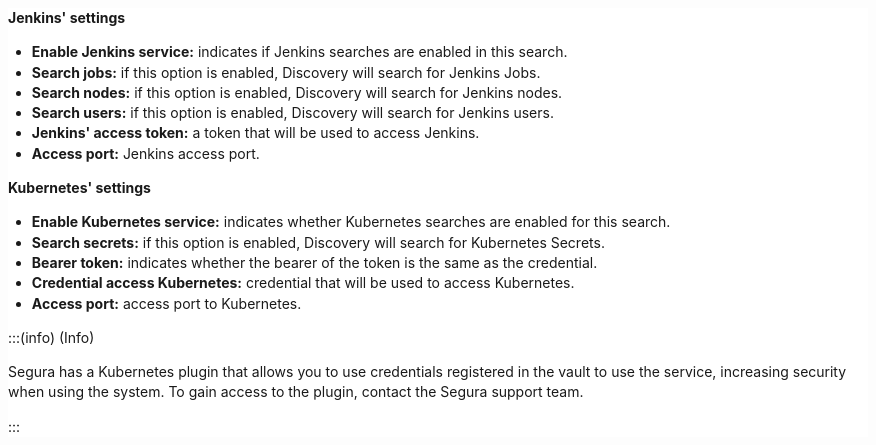 **Jenkins' settings**

- **Enable Jenkins service:** indicates if Jenkins searches are enabled in this search.
- **Search jobs:** if this option is enabled, Discovery will search for Jenkins Jobs.
- **Search nodes:** if this option is enabled, Discovery will search for Jenkins nodes.
- **Search users:** if this option is enabled, Discovery will search for Jenkins users.
- **Jenkins' access token:** a token that will be used to access Jenkins.
- **Access port:** Jenkins access port.

**Kubernetes' settings**

- **Enable Kubernetes service:** indicates whether Kubernetes searches are enabled for this search.
- **Search secrets:** if this option is enabled, Discovery will search for Kubernetes Secrets.
- **Bearer token:** indicates whether the bearer of the token is the same as the credential.
- **Credential access Kubernetes:** credential that will be used to access Kubernetes.
- **Access port:** access port to Kubernetes.

:::(info) (Info)

Segura has a Kubernetes plugin that allows you to use credentials registered in the vault to use the service, increasing security when using the system. To gain access to the plugin, contact the Segura support team.

:::
